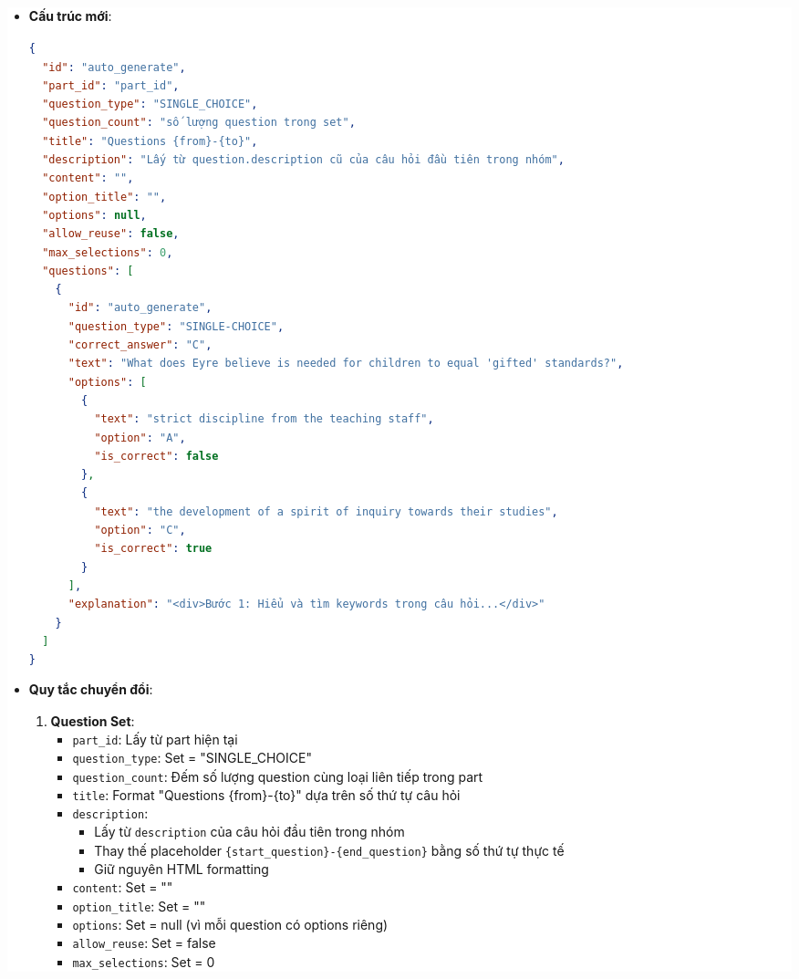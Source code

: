 - **Cấu trúc mới**:
  ```json
  {
    "id": "auto_generate",
    "part_id": "part_id",
    "question_type": "SINGLE_CHOICE",
    "question_count": "số lượng question trong set",
    "title": "Questions {from}-{to}",
    "description": "Lấy từ question.description cũ của câu hỏi đầu tiên trong nhóm",
    "content": "",
    "option_title": "",
    "options": null,
    "allow_reuse": false,
    "max_selections": 0,
    "questions": [
      {
        "id": "auto_generate",
        "question_type": "SINGLE-CHOICE",
        "correct_answer": "C",
        "text": "What does Eyre believe is needed for children to equal 'gifted' standards?",
        "options": [
          {
            "text": "strict discipline from the teaching staff",
            "option": "A",
            "is_correct": false
          },
          {
            "text": "the development of a spirit of inquiry towards their studies",
            "option": "C",
            "is_correct": true
          }
        ],
        "explanation": "<div>Bước 1: Hiểu và tìm keywords trong câu hỏi...</div>"
      }
    ]
  }
  ```

- **Quy tắc chuyển đổi**:
  1. **Question Set**:
     - `part_id`: Lấy từ part hiện tại
     - `question_type`: Set = "SINGLE_CHOICE"
     - `question_count`: Đếm số lượng question cùng loại liên tiếp trong part
     - `title`: Format "Questions {from}-{to}" dựa trên số thứ tự câu hỏi
     - `description`: 
       - Lấy từ `description` của câu hỏi đầu tiên trong nhóm
       - Thay thế placeholder `{start_question}-{end_question}` bằng số thứ tự thực tế
       - Giữ nguyên HTML formatting
     - `content`: Set = ""
     - `option_title`: Set = ""
     - `options`: Set = null (vì mỗi question có options riêng)
     - `allow_reuse`: Set = false
     - `max_selections`: Set = 0
